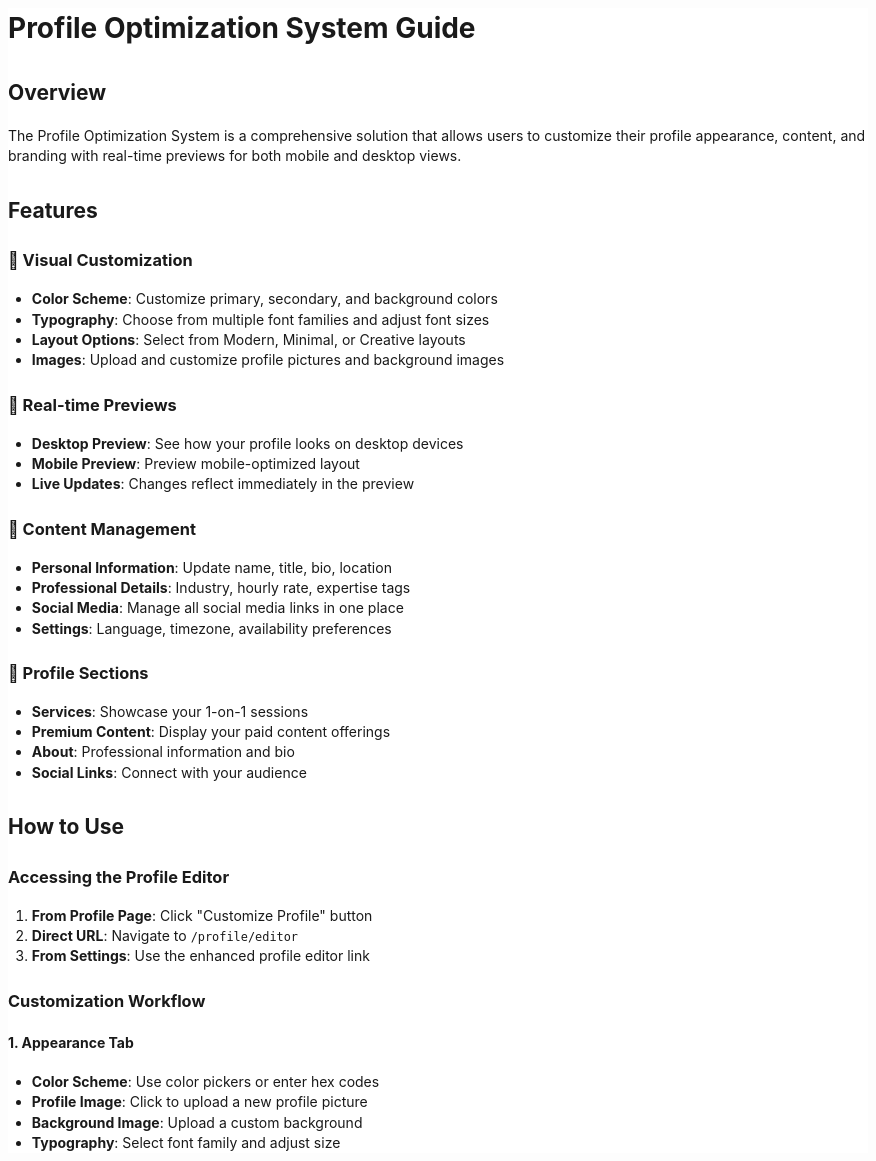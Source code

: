 # Profile Optimization System Guide

## Overview

The Profile Optimization System is a comprehensive solution that allows users to customize their profile appearance, content, and branding with real-time previews for both mobile and desktop views.

## Features

### 🎨 Visual Customization
- **Color Scheme**: Customize primary, secondary, and background colors
- **Typography**: Choose from multiple font families and adjust font sizes
- **Layout Options**: Select from Modern, Minimal, or Creative layouts
- **Images**: Upload and customize profile pictures and background images

### 📱 Real-time Previews
- **Desktop Preview**: See how your profile looks on desktop devices
- **Mobile Preview**: Preview mobile-optimized layout
- **Live Updates**: Changes reflect immediately in the preview

### 🔧 Content Management
- **Personal Information**: Update name, title, bio, location
- **Professional Details**: Industry, hourly rate, expertise tags
- **Social Media**: Manage all social media links in one place
- **Settings**: Language, timezone, availability preferences

### 🎯 Profile Sections
- **Services**: Showcase your 1-on-1 sessions
- **Premium Content**: Display your paid content offerings
- **About**: Professional information and bio
- **Social Links**: Connect with your audience

## How to Use

### Accessing the Profile Editor

1. **From Profile Page**: Click "Customize Profile" button
2. **Direct URL**: Navigate to `/profile/editor`
3. **From Settings**: Use the enhanced profile editor link

### Customization Workflow

#### 1. Appearance Tab
- **Color Scheme**: Use color pickers or enter hex codes
- **Profile Image**: Click to upload a new profile picture
- **Background Image**: Upload a custom background
- **Typography**: Select font family and adjust size
